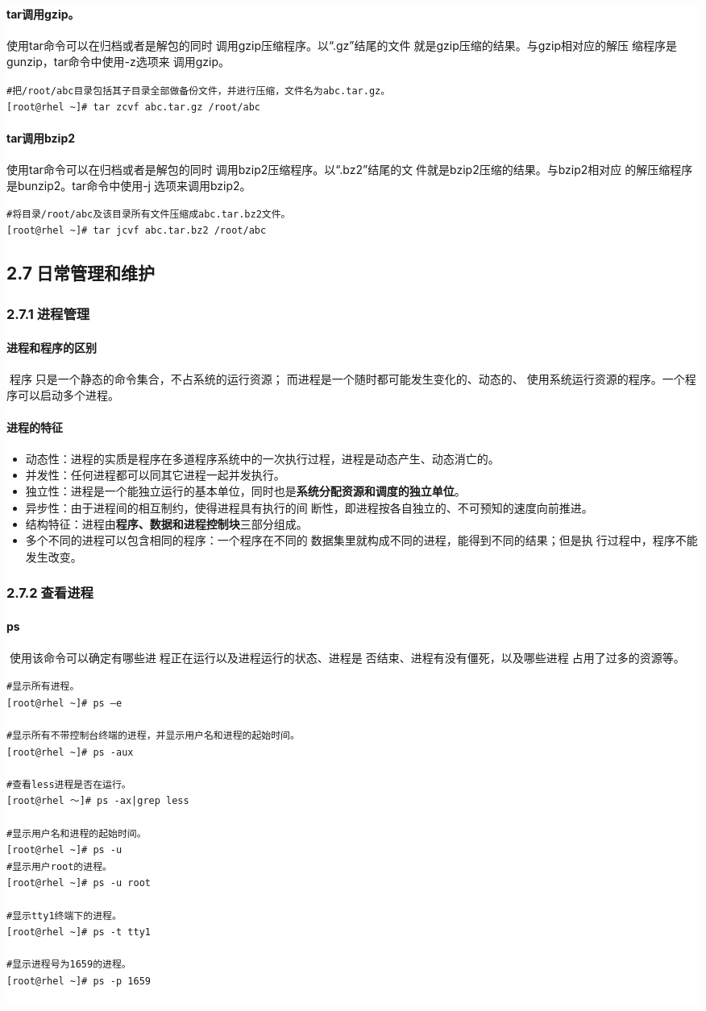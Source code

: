 #### tar调用gzip。

使用tar命令可以在归档或者是解包的同时 调用gzip压缩程序。以“.gz”结尾的文件 就是gzip压缩的结果。与gzip相对应的解压 缩程序是gunzip，tar命令中使用-z选项来 调用gzip。

```shell
#把/root/abc目录包括其子目录全部做备份文件，并进行压缩，文件名为abc.tar.gz。
[root@rhel ~]# tar zcvf abc.tar.gz /root/abc
```

#### tar调用bzip2

使用tar命令可以在归档或者是解包的同时 调用bzip2压缩程序。以“.bz2”结尾的文 件就是bzip2压缩的结果。与bzip2相对应 的解压缩程序是bunzip2。tar命令中使用-j 选项来调用bzip2。

```shell
#将目录/root/abc及该目录所有文件压缩成abc.tar.bz2文件。
[root@rhel ~]# tar jcvf abc.tar.bz2 /root/abc
```

## 2.7 日常管理和维护

### 2.7.1 进程管理

#### 进程和程序的区别

​		程序 只是一个静态的命令集合，不占系统的运行资源； 而进程是一个随时都可能发生变化的、动态的、 使用系统运行资源的程序。一个程序可以启动多个进程。

#### 进程的特征

- 动态性：进程的实质是程序在多道程序系统中的一次执行过程，进程是动态产生、动态消亡的。
-  并发性：任何进程都可以同其它进程一起并发执行。
- 独立性：进程是一个能独立运行的基本单位，同时也是**系统分配资源和调度的独立单位**。
- 异步性：由于进程间的相互制约，使得进程具有执行的间 断性，即进程按各自独立的、不可预知的速度向前推进。
- 结构特征：进程由**程序、数据和进程控制块**三部分组成。
- 多个不同的进程可以包含相同的程序：一个程序在不同的 数据集里就构成不同的进程，能得到不同的结果；但是执 行过程中，程序不能发生改变。

### 2.7.2 查看进程 

#### ps

​		使用该命令可以确定有哪些进 程正在运行以及进程运行的状态、进程是 否结束、进程有没有僵死，以及哪些进程 占用了过多的资源等。

```shell
#显示所有进程。
[root@rhel ~]# ps –e

#显示所有不带控制台终端的进程，并显示用户名和进程的起始时间。
[root@rhel ~]# ps -aux

#查看less进程是否在运行。
[root@rhel ～]# ps -ax|grep less

#显示用户名和进程的起始时间。
[root@rhel ~]# ps -u
#显示用户root的进程。
[root@rhel ~]# ps -u root

#显示tty1终端下的进程。
[root@rhel ~]# ps -t tty1

#显示进程号为1659的进程。
[root@rhel ~]# ps -p 1659


```
